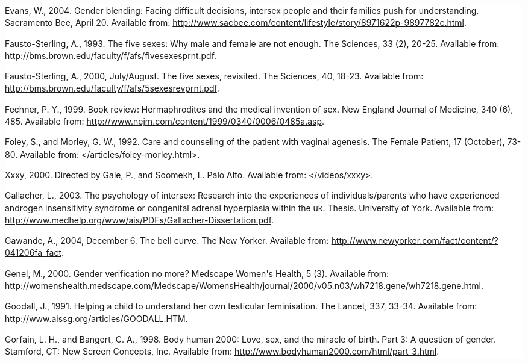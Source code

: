   


Evans, W., 2004. Gender blending: Facing difficult decisions, intersex people and their families push for understanding. Sacramento Bee, April 20. Available from: <http://www.sacbee.com/content/lifestyle/story/8971622p-9897782c.html>.

  


Fausto-Sterling, A., 1993. The five sexes: Why male and female are not enough. The Sciences, 33 (2), 20-25. Available from: <http://bms.brown.edu/faculty/f/afs/fivesexesprnt.pdf>.

  


Fausto-Sterling, A., 2000, July/August. The five sexes, revisited. The Sciences, 40, 18-23. Available from: <http://bms.brown.edu/faculty/f/afs/5sexesrevprnt.pdf>.

  


Fechner, P. Y., 1999. Book review: Hermaphrodites and the medical invention of sex. New England Journal of Medicine, 340 (6), 485. Available from: <http://www.nejm.com/content/1999/0340/0006/0485a.asp>.

  


Foley, S., and Morley, G. W., 1992. Care and counseling of the patient with vaginal agenesis. The Female Patient, 17 (October), 73-80. Available from: </articles/foley-morley.html>.

  


Xxxy, 2000. Directed by Gale, P., and Soomekh, L. Palo Alto. Available from: </videos/xxxy>.

  


Gallacher, L., 2003. The psychology of intersex: Research into the experiences of individuals/parents who have experienced androgen insensitivity syndrome or congenital adrenal hyperplasia within the uk. Thesis. University of York. Available from: <http://www.medhelp.org/www/ais/PDFs/Gallacher-Dissertation.pdf>.

  


Gawande, A., 2004, December 6. The bell curve. The New Yorker. Available from: <http://www.newyorker.com/fact/content/?041206fa_fact>.

  


Genel, M., 2000. Gender verification no more? Medscape Women's Health, 5 (3). Available from: <http://womenshealth.medscape.com/Medscape/WomensHealth/journal/2000/v05.n03/wh7218.gene/wh7218.gene.html>.

  


Goodall, J., 1991. Helping a child to understand her own testicular feminisation. The Lancet, 337, 33-34. Available from: <http://www.aissg.org/articles/GOODALL.HTM>.

  


Gorfain, L. H., and Bangert, C. A., 1998. Body human 2000: Love, sex, and the miracle of birth. Part 3: A question of gender. Stamford, CT: New Screen Concepts, Inc. Available from: <http://www.bodyhuman2000.com/html/part_3.html>.
